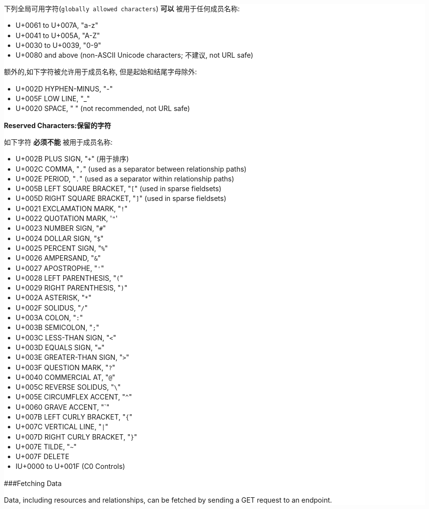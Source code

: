 下列全局可用字符(`globally allowed characters`) **可以** 被用于任何成员名称:

* U+0061 to U+007A, "a-z"
* U+0041 to U+005A, "A-Z"
* U+0030 to U+0039, "0-9"
* U+0080 and above (non-ASCII Unicode characters; 不建议, not URL safe)

额外的,如下字符被允许用于成员名称, 但是起始和结尾字母除外:

* U+002D HYPHEN-MINUS, "-"
* U+005F LOW LINE, "_"
* U+0020 SPACE, " " (not recommended, not URL safe)

**Reserved Characters:保留的字符**

如下字符 **必须不能** 被用于成员名称:

* U+002B PLUS SIGN, "`+`" (用于排序)
* U+002C COMMA, "`,`" (used as a separator between relationship paths)
* U+002E PERIOD, "`.`" (used as a separator within relationship paths)
* U+005B LEFT SQUARE BRACKET, "`[`" (used in sparse fieldsets)
* U+005D RIGHT SQUARE BRACKET, "`]`" (used in sparse fieldsets)
* U+0021 EXCLAMATION MARK, "`!`"
* U+0022 QUOTATION MARK, '`"`'
* U+0023 NUMBER SIGN, "`#`"
* U+0024 DOLLAR SIGN, "`$`"
* U+0025 PERCENT SIGN, "`%`"
* U+0026 AMPERSAND, "`&`"
* U+0027 APOSTROPHE, "`'`"
* U+0028 LEFT PARENTHESIS, "`(`"
* U+0029 RIGHT PARENTHESIS, "`)`"
* U+002A ASTERISK, "`*`"
* U+002F SOLIDUS, "`/`"
* U+003A COLON, "`:`"
* U+003B SEMICOLON, "`;`"
* U+003C LESS-THAN SIGN, "`<`"
* U+003D EQUALS SIGN, "`=`"
* U+003E GREATER-THAN SIGN, "`>`"
* U+003F QUESTION MARK, "`?`"
* U+0040 COMMERCIAL AT, "`@`"
* U+005C REVERSE SOLIDUS, "`\`"
* U+005E CIRCUMFLEX ACCENT, "`^`"
* U+0060 GRAVE ACCENT, "`"
* U+007B LEFT CURLY BRACKET, "`{`"
* U+007C VERTICAL LINE, "`|`"
* U+007D RIGHT CURLY BRACKET, "`}`"
* U+007E TILDE, "`~`"
* U+007F DELETE
* IU+0000 to U+001F (C0 Controls)

###Fetching Data

Data, including resources and relationships, can be fetched by sending a GET request to an endpoint.
